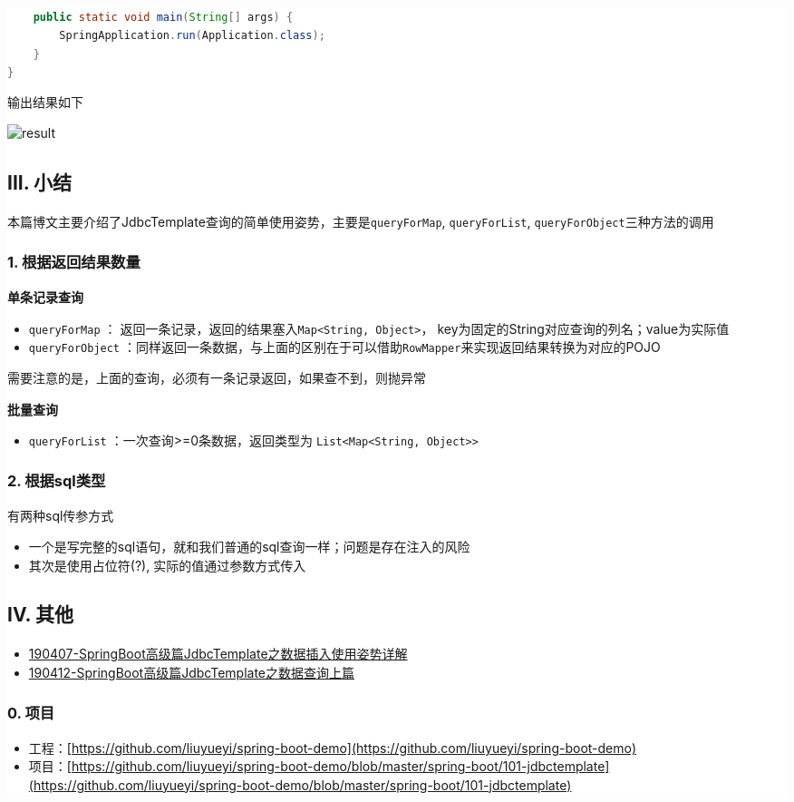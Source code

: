 ```java
    public static void main(String[] args) {
        SpringApplication.run(Application.class);
    }
}
```

输出结果如下

![result](/imgs/190412/04.jpg)

## III. 小结

本篇博文主要介绍了JdbcTemplate查询的简单使用姿势，主要是`queryForMap`, `queryForList`, `queryForObject`三种方法的调用

### 1. 根据返回结果数量

**单条记录查询**

- `queryForMap` ： 返回一条记录，返回的结果塞入`Map<String, Object>`， key为固定的String对应查询的列名；value为实际值
- `queryForObject` ：同样返回一条数据，与上面的区别在于可以借助`RowMapper`来实现返回结果转换为对应的POJO

需要注意的是，上面的查询，必须有一条记录返回，如果查不到，则抛异常

**批量查询**

- `queryForList` ：一次查询>=0条数据，返回类型为 `List<Map<String, Object>>`

### 2. 根据sql类型

有两种sql传参方式

- 一个是写完整的sql语句，就和我们普通的sql查询一样；问题是存在注入的风险
- 其次是使用占位符(?), 实际的值通过参数方式传入


## IV. 其他

- [190407-SpringBoot高级篇JdbcTemplate之数据插入使用姿势详解](http://spring.hhui.blog/spring-blog/2019/04/07/190407-SpringBoot%E9%AB%98%E7%BA%A7%E7%AF%87JdbcTemplate%E4%B9%8B%E6%95%B0%E6%8D%AE%E6%8F%92%E5%85%A5%E4%BD%BF%E7%94%A8%E5%A7%BF%E5%8A%BF%E8%AF%A6%E8%A7%A3/)
- [190412-SpringBoot高级篇JdbcTemplate之数据查询上篇](http://spring.hhui.top/spring-blog/2019/04/12/190412-SpringBoot%E9%AB%98%E7%BA%A7%E7%AF%87JdbcTemplate%E4%B9%8B%E6%95%B0%E6%8D%AE%E6%9F%A5%E8%AF%A2%E4%B8%8A%E7%AF%87/)

### 0. 项目

- 工程：[https://github.com/liuyueyi/spring-boot-demo](https://github.com/liuyueyi/spring-boot-demo)
- 项目：[https://github.com/liuyueyi/spring-boot-demo/blob/master/spring-boot/101-jdbctemplate](https://github.com/liuyueyi/spring-boot-demo/blob/master/spring-boot/101-jdbctemplate)


